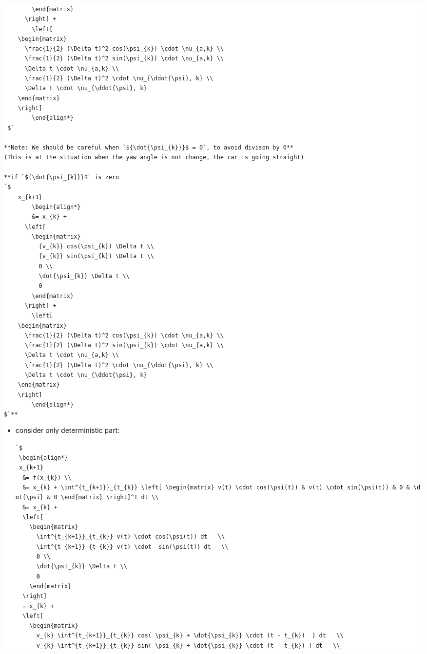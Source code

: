		    \end{matrix}
		  \right] +
			\left[ 
	    \begin{matrix} 
	      \frac{1}{2} (\Delta t)^2 cos(\psi_{k}) \cdot \nu_{a,k} \\
	      \frac{1}{2} (\Delta t)^2 sin(\psi_{k}) \cdot \nu_{a,k} \\
	      \Delta t \cdot \nu_{a,k} \\
	      \frac{1}{2} (\Delta t)^2 \cdot \nu_{\ddot{\psi}, k} \\
	      \Delta t \cdot \nu_{\ddot{\psi}, k}
	    \end{matrix}
	  	\right]
			\end{align*}
	 $`  

	**Note: We should be careful when `${\dot{\psi_{k}}}$ = 0`, to avoid divison by 0**  
	(This is at the situation when the yaw angle is not change, the car is going straight)

	**if `${\dot{\psi_{k}}}$` is zero  
	`$
		x_{k+1} 
			\begin{align*}
			&= x_{k} + 
		  \left[ 
		    \begin{matrix} 
		      {v_{k}} cos(\psi_{k}) \Delta t \\
		      {v_{k}} sin(\psi_{k}) \Delta t \\
		      0 \\
		      \dot{\psi_{k}} \Delta t \\
		      0
		    \end{matrix}
		  \right] +
			\left[ 
	    \begin{matrix} 
	      \frac{1}{2} (\Delta t)^2 cos(\psi_{k}) \cdot \nu_{a,k} \\
	      \frac{1}{2} (\Delta t)^2 sin(\psi_{k}) \cdot \nu_{a,k} \\
	      \Delta t \cdot \nu_{a,k} \\
	      \frac{1}{2} (\Delta t)^2 \cdot \nu_{\ddot{\psi}, k} \\
	      \Delta t \cdot \nu_{\ddot{\psi}, k}
	    \end{matrix}
	  	\right]
			\end{align*}
	$`**
  * consider only deterministic part:  

		`$
		 \begin{align*}
		 x_{k+1} 
		  &= f(x_{k}) \\
		  &= x_{k} + \int^{t_{k+1}}_{t_{k}} \left[ \begin{matrix} v(t) \cdot cos(\psi(t)) & v(t) \cdot sin(\psi(t)) & 0 & \dot{\psi} & 0 \end{matrix} \right]^T dt \\
		  &= x_{k} + 
		  \left[ 
		    \begin{matrix} 
		      \int^{t_{k+1}}_{t_{k}} v(t) \cdot cos(\psi(t)) dt   \\
		      \int^{t_{k+1}}_{t_{k}} v(t) \cdot  sin(\psi(t)) dt   \\
		      0 \\
		      \dot{\psi_{k}} \Delta t \\
		      0
		    \end{matrix}
		  \right]
		  = x_{k} + 
		  \left[ 
		    \begin{matrix} 
		      v_{k} \int^{t_{k+1}}_{t_{k}} cos( \psi_{k} + \dot{\psi_{k}} \cdot (t - t_{k})  ) dt   \\
		      v_{k} \int^{t_{k+1}}_{t_{k}} sin( \psi_{k} + \dot{\psi_{k}} \cdot (t - t_{k}) ) dt   \\

[CTRV_state_vector]: img/math_concept_for_ukf/CTRV_state_vector.png
[Assume_yaw_rate_low]: img/math_concept_for_ukf/assume_yaw_rate_low.png
[process_noise_vector]: img/math_concept_for_ukf/process_noise_vector.png
[process_noise_covariance]: img/math_concept_for_ukf/process_noise_covariance.png
[generate_simga_points]: img/math_concept_for_ukf/generate_simga_points.png
[predict_simga_points]: img/math_concept_for_ukf/predict_simga_points.png
[calculate_mean_and_covariance_from_predict_sigma_points]: img/math_concept_for_ukf/calculate_mean_and_covariance_from_predict_sigma_points.png
[measurement_model]: img/math_concept_for_ukf/measurement_model.png
[measurement_sigma_points]: img/math_concept_for_ukf/measurement_sigma_points.png
[calculate_mean_and_covariance_from_measuremnt_sigma_points]: img/math_concept_for_ukf/calculate_mean_and_covariance_from_measuremnt_sigma_points.png
[measurement_update]: img/math_concept_for_ukf/measurement_update.png
[Self_Driving_Nanodegree_url]: https://www.udacity.com/course/self-driving-car-engineer-nanodegree--nd013
